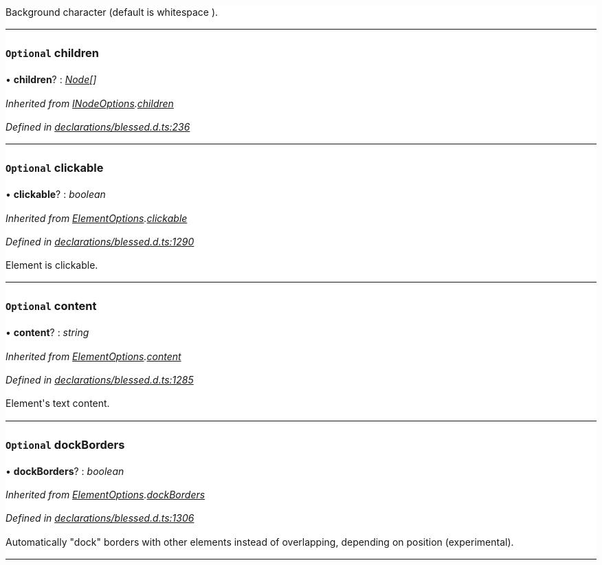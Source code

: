 Background character (default is whitespace ).

___

### `Optional` children

• **children**? : *[Node](../classes/_declarations_blessed_d_.widgets.node.md)[]*

*Inherited from [INodeOptions](_declarations_blessed_d_.widgets.inodeoptions.md).[children](_declarations_blessed_d_.widgets.inodeoptions.md#optional-children)*

*Defined in [declarations/blessed.d.ts:236](https://github.com/cancerberoSgx/accursed/blob/468bf3c/src/declarations/blessed.d.ts#L236)*

___

### `Optional` clickable

• **clickable**? : *boolean*

*Inherited from [ElementOptions](_declarations_blessed_d_.widgets.elementoptions.md).[clickable](_declarations_blessed_d_.widgets.elementoptions.md#optional-clickable)*

*Defined in [declarations/blessed.d.ts:1290](https://github.com/cancerberoSgx/accursed/blob/468bf3c/src/declarations/blessed.d.ts#L1290)*

Element is clickable.

___

### `Optional` content

• **content**? : *string*

*Inherited from [ElementOptions](_declarations_blessed_d_.widgets.elementoptions.md).[content](_declarations_blessed_d_.widgets.elementoptions.md#optional-content)*

*Defined in [declarations/blessed.d.ts:1285](https://github.com/cancerberoSgx/accursed/blob/468bf3c/src/declarations/blessed.d.ts#L1285)*

Element's text content.

___

### `Optional` dockBorders

• **dockBorders**? : *boolean*

*Inherited from [ElementOptions](_declarations_blessed_d_.widgets.elementoptions.md).[dockBorders](_declarations_blessed_d_.widgets.elementoptions.md#optional-dockborders)*

*Defined in [declarations/blessed.d.ts:1306](https://github.com/cancerberoSgx/accursed/blob/468bf3c/src/declarations/blessed.d.ts#L1306)*

Automatically "dock" borders with other elements instead of overlapping, depending on position
(experimental).

___
